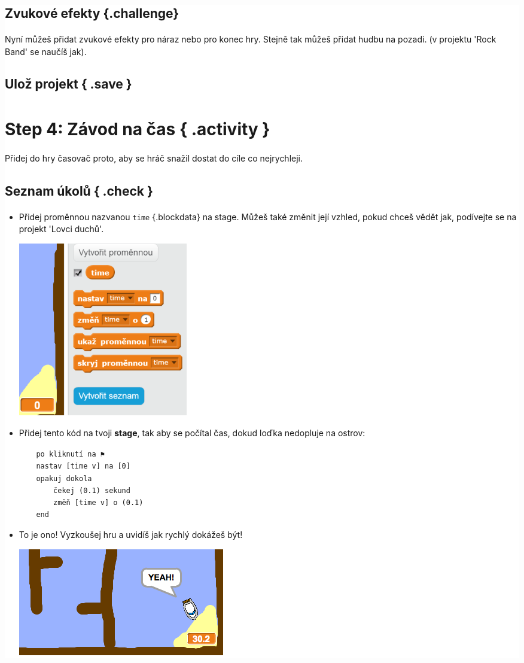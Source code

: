 ## Zvukové efekty {.challenge}
Nyní můžeš přidat zvukové efekty pro náraz nebo pro konec hry. Stejně tak můžeš přidat hudbu na pozadi. (v projektu 'Rock Band' se naučíš jak).

## Ulož projekt { .save }

# Step 4: Závod na čas { .activity }

Přidej do hry časovač proto, aby se hráč snažil dostat do cíle co nejrychleji.

## Seznam úkolů { .check }

+ Přidej proměnnou nazvanou `time` {.blockdata} na stage. Můžeš také změnit její vzhled, pokud chceš vědět jak, podívejte se na projekt 'Lovci duchů'.

	![screenshot](boat-variable.png)

+ Přidej tento kód na tvoji  __stage__, tak aby se počítal čas, dokud loďka nedopluje na ostrov:

	```blocks
		po kliknutí na ⚑
		nastav [time v] na [0]
		opakuj dokola
			čekej (0.1) sekund
			změň [time v] o (0.1)
		end
	```

+ To je ono! Vyzkoušej hru a uvidíš jak rychlý dokážeš být!

	![screenshot](boat-variable-test.png)
